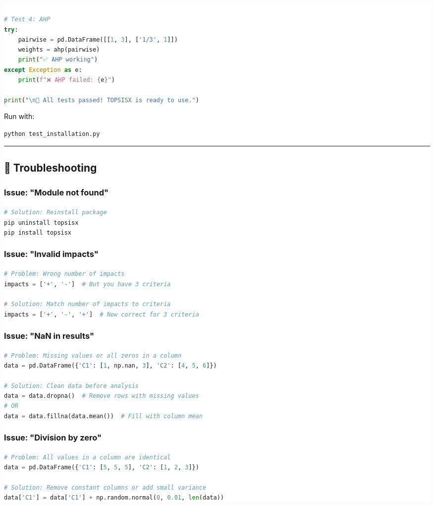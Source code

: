 ```python

# Test 4: AHP
try:
    pairwise = pd.DataFrame([[1, 3], ['1/3', 1]])
    weights = ahp(pairwise)
    print("✅ AHP working")
except Exception as e:
    print(f"❌ AHP failed: {e}")

print("\n🎉 All tests passed! TOPSISX is ready to use.")
```

Run with:
```bash
python test_installation.py
```

---

## 🐛 Troubleshooting

### Issue: "Module not found"
```bash
# Solution: Reinstall package
pip uninstall topsisx
pip install topsisx
```

### Issue: "Invalid impacts"
```python
# Problem: Wrong number of impacts
impacts = ['+', '-']  # But you have 3 criteria

# Solution: Match number of impacts to criteria
impacts = ['+', '-', '+']  # Now correct for 3 criteria
```

### Issue: "NaN in results"
```python
# Problem: Missing values or all zeros in a column
data = pd.DataFrame({'C1': [1, np.nan, 3], 'C2': [4, 5, 6]})

# Solution: Clean data before analysis
data = data.dropna()  # Remove rows with missing values
# OR
data = data.fillna(data.mean())  # Fill with column mean
```

### Issue: "Division by zero"
```python
# Problem: All values in a column are identical
data = pd.DataFrame({'C1': [5, 5, 5], 'C2': [1, 2, 3]})

# Solution: Remove constant columns or add small variance
data['C1'] = data['C1'] + np.random.normal(0, 0.01, len(data))
```
